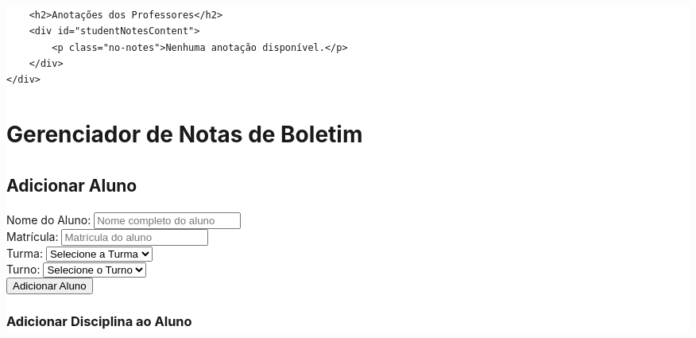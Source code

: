         <h2>Anotações dos Professores</h2>
        <div id="studentNotesContent">
            <p class="no-notes">Nenhuma anotação disponível.</p>
        </div>
    </div>
</div>

<div class="hidden" id="studentManagementSection"> <h1>Gerenciador de Notas de Boletim</h1>
<div class="hidden" id="addStudentSection">
    <h2>Adicionar Aluno</h2>
    <div>
        <label for="studentName">Nome do Aluno:</label>
        <input id="studentName" placeholder="Nome completo do aluno" type="text"/>
    </div>
    <div>
        <label for="studentMatricula">Matrícula:</label>
        <input id="studentMatricula" placeholder="Matrícula do aluno" type="text"/>
    </div>
    <div>
        <label for="class">Turma:</label>
        <select id="class">
            <option value="">Selecione a Turma</option>
            <option value="Infantil 1">Infantil 1</option>
            <option value="Infantil 2">Infantil 2</option>
            <option value="Infantil 3">Infantil 3</option>
            <option value="1A">1A</option> <option value="1B">1B</option>
            <option value="1C">1C</option>
            <option value="2A">2A</option>
            <option value="2B">2B</option>
            <option value="2C">2C</option>
            <option value="3A">3A</option>
            <option value="3B">3B</option>
            <option value="3C">3C</option>
            <option value="4A">4A</option>
            <option value="4B">4B</option>
            <option value="4C">4C</option>
            <option value="5A">5A</option>
            <option value="5B">5B</option>
            <option value="5C">5C</option>
            <option value="6A">6A</option>
            <option value="6B">6B</option>
            <option value="6C">6C</option>
            <option value="7A">7A</option>
            <option value="7B">7B</option>
            <option value="7C">7C</option>
            <option value="8A">8A</option>
            <option value="8B">8B</option>
            <option value="8C">8C</option>
            <option value="9A">9A</option> <!-- NEW CLASS -->
            <option value="9B">9B</option> <!-- NEW CLASS -->
            <option value="9C">9C</option> <!-- NEW CLASS -->
        </select>
    </div>
    <div>
        <label for="studentShift">Turno:</label>
        <select id="studentShift">
            <option value="">Selecione o Turno</option>
            <option value="Manhã">Manhã</option>
            <option value="Tarde">Tarde</option>
        </select>
    </div>
    <button class="button" onclick="addStudent()" type="button">Adicionar Aluno</button>
</div>
<div class="hidden" id="addDisciplineSection"> <h3>Adicionar Disciplina ao Aluno</h3>